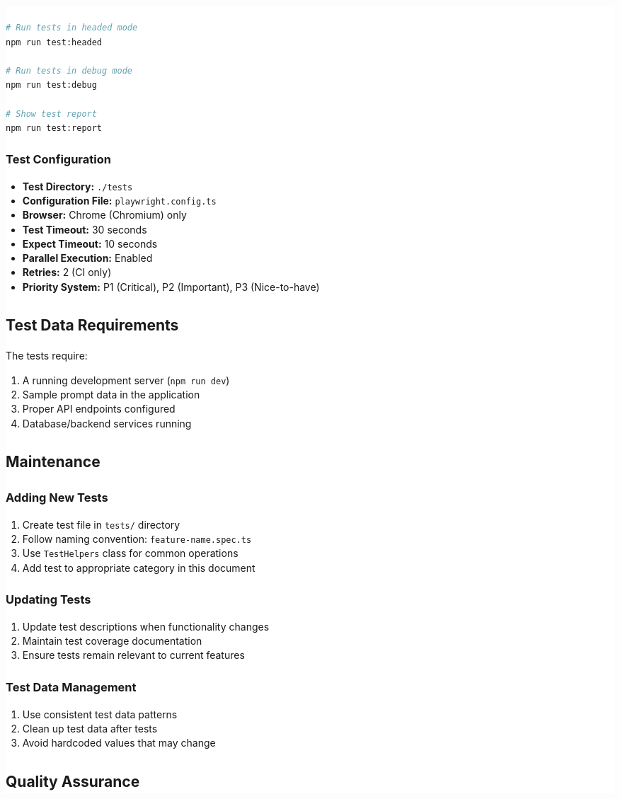 ```bash

# Run tests in headed mode
npm run test:headed

# Run tests in debug mode
npm run test:debug

# Show test report
npm run test:report
```

### Test Configuration
- **Test Directory:** `./tests`
- **Configuration File:** `playwright.config.ts`
- **Browser:** Chrome (Chromium) only
- **Test Timeout:** 30 seconds
- **Expect Timeout:** 10 seconds
- **Parallel Execution:** Enabled
- **Retries:** 2 (CI only)
- **Priority System:** P1 (Critical), P2 (Important), P3 (Nice-to-have)

## Test Data Requirements

The tests require:
1. A running development server (`npm run dev`)
2. Sample prompt data in the application
3. Proper API endpoints configured
4. Database/backend services running

## Maintenance

### Adding New Tests
1. Create test file in `tests/` directory
2. Follow naming convention: `feature-name.spec.ts`
3. Use `TestHelpers` class for common operations
4. Add test to appropriate category in this document

### Updating Tests
1. Update test descriptions when functionality changes
2. Maintain test coverage documentation
3. Ensure tests remain relevant to current features

### Test Data Management
1. Use consistent test data patterns
2. Clean up test data after tests
3. Avoid hardcoded values that may change

## Quality Assurance
